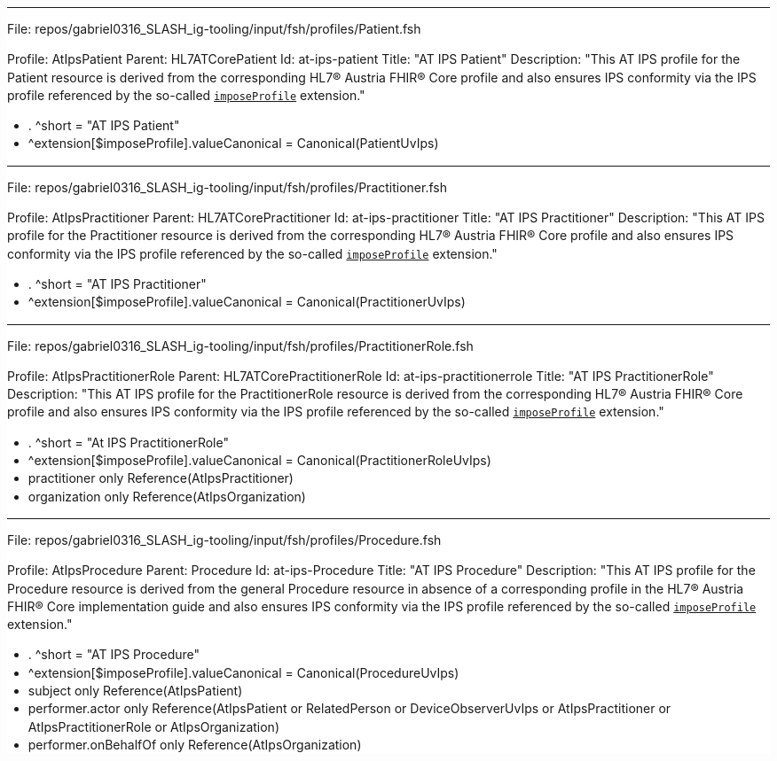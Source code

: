 
---

File: repos/gabriel0316_SLASH_ig-tooling/input/fsh/profiles/Patient.fsh

Profile: AtIpsPatient
Parent: HL7ATCorePatient
Id: at-ips-patient
Title: "AT IPS Patient"
Description: "This AT IPS profile for the Patient resource is derived from the corresponding HL7® Austria FHIR® Core profile and also ensures IPS conformity via the IPS profile referenced by the so-called [`imposeProfile`](http://hl7.org/fhir/StructureDefinition/structuredefinition-imposeProfile) extension."
* . ^short = "AT IPS Patient"
* ^extension[$imposeProfile].valueCanonical = Canonical(PatientUvIps)


---

File: repos/gabriel0316_SLASH_ig-tooling/input/fsh/profiles/Practitioner.fsh

Profile: AtIpsPractitioner
Parent: HL7ATCorePractitioner
Id: at-ips-practitioner
Title: "AT IPS Practitioner"
Description: "This AT IPS profile for the Practitioner resource is derived from the corresponding HL7® Austria FHIR® Core profile and also ensures IPS conformity via the IPS profile referenced by the so-called [`imposeProfile`](http://hl7.org/fhir/StructureDefinition/structuredefinition-imposeProfile) extension."
* . ^short = "AT IPS Practitioner"
* ^extension[$imposeProfile].valueCanonical = Canonical(PractitionerUvIps)


---

File: repos/gabriel0316_SLASH_ig-tooling/input/fsh/profiles/PractitionerRole.fsh

Profile: AtIpsPractitionerRole
Parent: HL7ATCorePractitionerRole
Id: at-ips-practitionerrole
Title: "AT IPS PractitionerRole"
Description: "This AT IPS profile for the PractitionerRole resource is derived from the corresponding HL7® Austria FHIR® Core profile and also ensures IPS conformity via the IPS profile referenced by the so-called [`imposeProfile`](http://hl7.org/fhir/StructureDefinition/structuredefinition-imposeProfile) extension."
* . ^short = "At IPS PractitionerRole"
* ^extension[$imposeProfile].valueCanonical = Canonical(PractitionerRoleUvIps)
* practitioner only Reference(AtIpsPractitioner)
* organization only Reference(AtIpsOrganization)


---

File: repos/gabriel0316_SLASH_ig-tooling/input/fsh/profiles/Procedure.fsh

Profile: AtIpsProcedure
Parent: Procedure
Id: at-ips-Procedure
Title: "AT IPS Procedure"
Description: "This AT IPS profile for the Procedure resource is derived from the general Procedure resource in absence of a corresponding profile in the HL7® Austria FHIR® Core implementation guide and also ensures IPS conformity via the IPS profile referenced by the so-called [`imposeProfile`](http://hl7.org/fhir/StructureDefinition/structuredefinition-imposeProfile) extension."
* . ^short = "AT IPS Procedure"
* ^extension[$imposeProfile].valueCanonical = Canonical(ProcedureUvIps)
* subject only Reference(AtIpsPatient)
* performer.actor only Reference(AtIpsPatient or RelatedPerson or DeviceObserverUvIps or AtIpsPractitioner or AtIpsPractitionerRole or AtIpsOrganization)
* performer.onBehalfOf only Reference(AtIpsOrganization)
